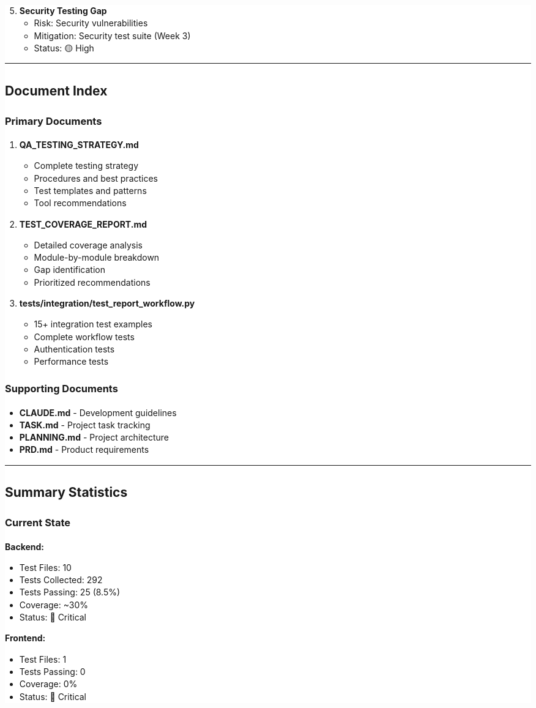 5. **Security Testing Gap**
   - Risk: Security vulnerabilities
   - Mitigation: Security test suite (Week 3)
   - Status: 🟡 High

---

## Document Index

### Primary Documents

1. **QA_TESTING_STRATEGY.md**
   - Complete testing strategy
   - Procedures and best practices
   - Test templates and patterns
   - Tool recommendations

2. **TEST_COVERAGE_REPORT.md**
   - Detailed coverage analysis
   - Module-by-module breakdown
   - Gap identification
   - Prioritized recommendations

3. **tests/integration/test_report_workflow.py**
   - 15+ integration test examples
   - Complete workflow tests
   - Authentication tests
   - Performance tests

### Supporting Documents

- **CLAUDE.md** - Development guidelines
- **TASK.md** - Project task tracking
- **PLANNING.md** - Project architecture
- **PRD.md** - Product requirements

---

## Summary Statistics

### Current State

**Backend:**
- Test Files: 10
- Tests Collected: 292
- Tests Passing: 25 (8.5%)
- Coverage: ~30%
- Status: 🔴 Critical

**Frontend:**
- Test Files: 1
- Tests Passing: 0
- Coverage: 0%
- Status: 🔴 Critical
